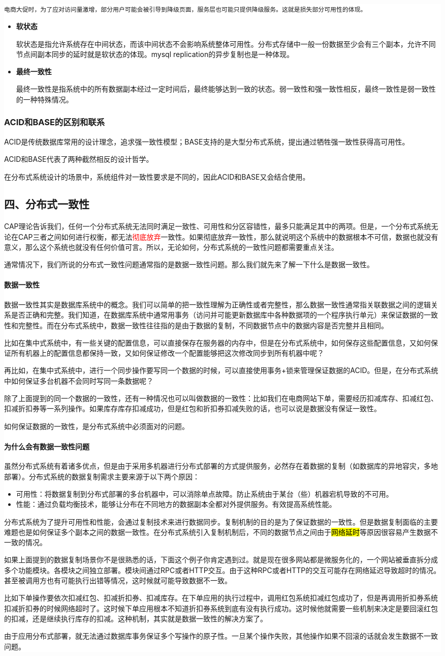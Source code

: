     电商大促时，为了应对访问量激增，部分用户可能会被引导到降级页面，服务层也可能只提供降级服务。这就是损失部分可用性的体现。

-   **软状态**

    软状态是指允许系统存在中间状态，而该中间状态不会影响系统整体可用性。分布式存储中一般一份数据至少会有三个副本，允许不同节点间副本同步的延时就是软状态的体现。mysql replication的异步复制也是一种体现。

-   **最终一致性**

    最终一致性是指系统中的所有数据副本经过一定时间后，最终能够达到一致的状态。弱一致性和强一致性相反，最终一致性是弱一致性的一种特殊情况。

### ACID和BASE的区别和联系

ACID是传统数据库常用的设计理念，追求强一致性模型；BASE支持的是大型分布式系统，提出通过牺牲强一致性获得高可用性。

ACID和BASE代表了两种截然相反的设计哲学。

在分布式系统设计的场景中，系统组件对一致性要求是不同的，因此ACID和BASE又会结合使用。



## 四、分布式一致性

CAP理论告诉我们，任何一个分布式系统无法同时满足一致性、可用性和分区容错性，最多只能满足其中的两项。但是，一个分布式系统无论在CAP三者之间如何进行权衡，都无法<font color = red>彻底放弃</font>一致性。如果彻底放弃一致性，那么就说明这个系统中的数据根本不可信，数据也就没有意义，那么这个系统也就没有任何价值可言。所以，无论如何，分布式系统的一致性问题都需要重点关注。

通常情况下，我们所说的分布式一致性问题通常指的是数据一致性问题。那么我们就先来了解一下什么是数据一致性。

#### 数据一致性

数据一致性其实是数据库系统中的概念。我们可以简单的把一致性理解为正确性或者完整性，那么数据一致性通常指关联数据之间的逻辑关系是否正确和完整。我们知道，在数据库系统中通常用事务（访问并可能更新数据库中各种数据项的一个程序执行单元）来保证数据的一致性和完整性。而在分布式系统中，数据一致性往往指的是由于数据的复制，不同数据节点中的数据内容是否完整并且相同。

比如在集中式系统中，有一些关键的配置信息，可以直接保存在服务器的内存中，但是在分布式系统中，如何保存这些配置信息，又如何保证所有机器上的配置信息都保持一致，又如何保证修改一个配置能够把这次修改同步到所有机器中呢？

再比如，在集中式系统中，进行一个同步操作要写同一个数据的时候，可以直接使用事务+锁来管理保证数据的ACID。但是，在分布式系统中如何保证多台机器不会同时写同一条数据呢？

除了上面提到的同一个数据的一致性，还有一种情况也可以叫做数据的一致性：比如我们在电商网站下单，需要经历扣减库存、扣减红包、扣减折扣券等一系列操作。如果库存库存扣减成功，但是红包和折扣券扣减失败的话，也可以说是数据没有保证一致性。

如何保证数据的一致性，是分布式系统中必须面对的问题。

#### 为什么会有数据一致性问题

虽然分布式系统有着诸多优点，但是由于采用多机器进行分布式部署的方式提供服务，必然存在着数据的复制（如数据库的异地容灾，多地部署）。分布式系统的数据复制需求主要来源于以下两个原因：

-   可用性：将数据复制到分布式部署的多台机器中，可以消除单点故障。防止系统由于某台（些）机器宕机导致的不可用。
-   性能：通过负载均衡技术，能够让分布在不同地方的数据副本全都对外提供服务。有效提高系统性能。

分布式系统为了提升可用性和性能，会通过复制技术来进行数据同步。复制机制的目的是为了保证数据的一致性。但是数据复制面临的主要难题也是如何保证多个副本之间的数据一致性。在分布式系统引入复制机制后，不同的数据节点之间由于<mark>网络延时</mark>等原因很容易产生数据不一致的情况。

如果上面提到的数据复制场景你不是很熟悉的话，下面这个例子你肯定遇到过。就是现在很多网站都是微服务化的，一个网站被垂直拆分成多个功能模块。各模块之间独立部署。模块间通过RPC或者HTTP交互。由于这种RPC或者HTTP的交互可能存在网络延迟导致超时的情况。甚至被调用方也有可能执行出错等情况，这时候就可能导致数据不一致。

比如下单操作要依次扣减红包、扣减折扣券、扣减库存。在下单应用的执行过程中，调用红包系统扣减红包成功了，但是再调用折扣券系统扣减折扣券的时候网络超时了。这时候下单应用根本不知道折扣券系统到底有没有执行成功。这时候他就需要一些机制来决定是要回滚红包的扣减，还是继续执行库存的扣减。这种机制，其实就是数据一致性的解决方案了。

由于应用分布式部署，就无法通过数据库事务保证多个写操作的原子性。一旦某个操作失败，其他操作如果不回滚的话就会发生数据不一致问题。
